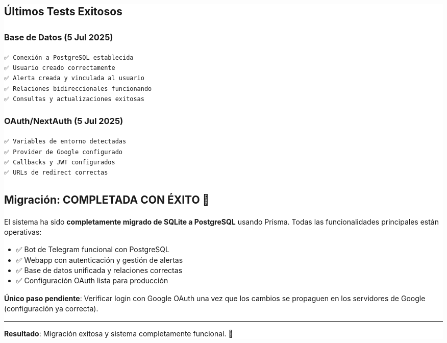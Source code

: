## Últimos Tests Exitosos

### Base de Datos (5 Jul 2025)
```bash
✅ Conexión a PostgreSQL establecida
✅ Usuario creado correctamente
✅ Alerta creada y vinculada al usuario
✅ Relaciones bidireccionales funcionando
✅ Consultas y actualizaciones exitosas
```

### OAuth/NextAuth (5 Jul 2025)
```bash
✅ Variables de entorno detectadas
✅ Provider de Google configurado
✅ Callbacks y JWT configurados
✅ URLs de redirect correctas
```

## Migración: COMPLETADA CON ÉXITO 🎉

El sistema ha sido **completamente migrado de SQLite a PostgreSQL** usando Prisma. Todas las funcionalidades principales están operativas:

- ✅ Bot de Telegram funcional con PostgreSQL
- ✅ Webapp con autenticación y gestión de alertas
- ✅ Base de datos unificada y relaciones correctas
- ✅ Configuración OAuth lista para producción

**Único paso pendiente**: Verificar login con Google OAuth una vez que los cambios se propaguen en los servidores de Google (configuración ya correcta).

---

**Resultado**: Migración exitosa y sistema completamente funcional. 🚀
